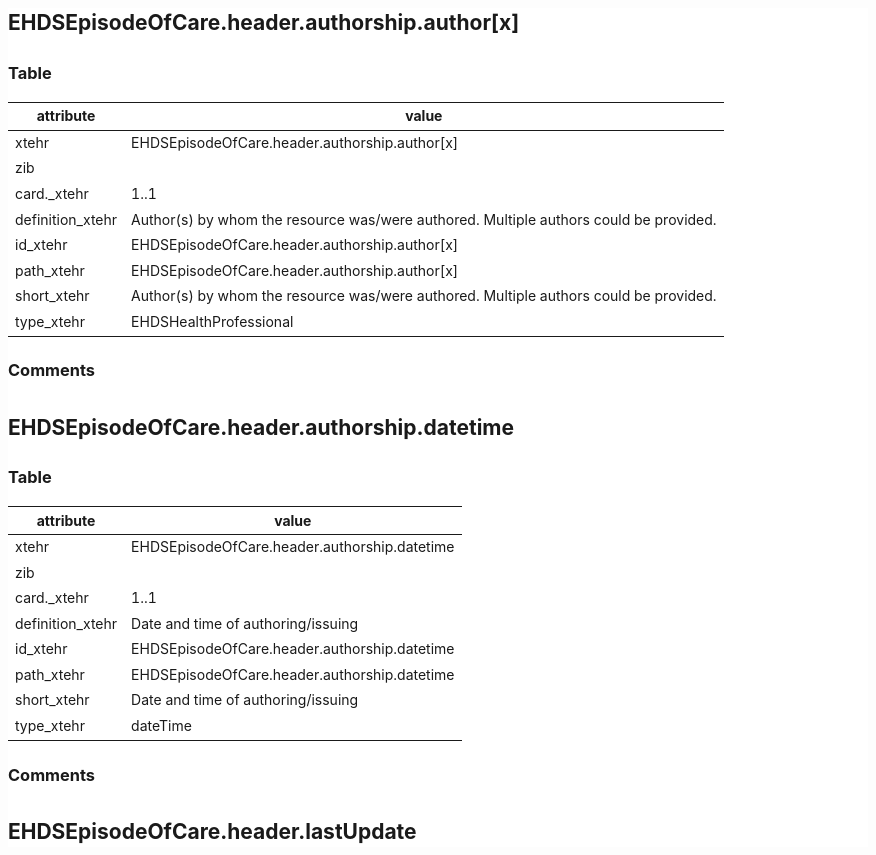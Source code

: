 

## EHDSEpisodeOfCare.header.authorship.author[x]

### Table

| attribute | value |
|---|---|
| xtehr | EHDSEpisodeOfCare.header.authorship.author[x] |
| zib |  |
| card._xtehr | 1..1 |
| definition_xtehr | Author(s) by whom the resource was/were authored. Multiple authors could be provided. |
| id_xtehr | EHDSEpisodeOfCare.header.authorship.author[x] |
| path_xtehr | EHDSEpisodeOfCare.header.authorship.author[x] |
| short_xtehr | Author(s) by whom the resource was/were authored. Multiple authors could be provided. |
| type_xtehr | EHDSHealthProfessional |

### Comments



## EHDSEpisodeOfCare.header.authorship.datetime

### Table

| attribute | value |
|---|---|
| xtehr | EHDSEpisodeOfCare.header.authorship.datetime |
| zib |  |
| card._xtehr | 1..1 |
| definition_xtehr | Date and time of authoring/issuing |
| id_xtehr | EHDSEpisodeOfCare.header.authorship.datetime |
| path_xtehr | EHDSEpisodeOfCare.header.authorship.datetime |
| short_xtehr | Date and time of authoring/issuing |
| type_xtehr | dateTime |

### Comments



## EHDSEpisodeOfCare.header.lastUpdate
